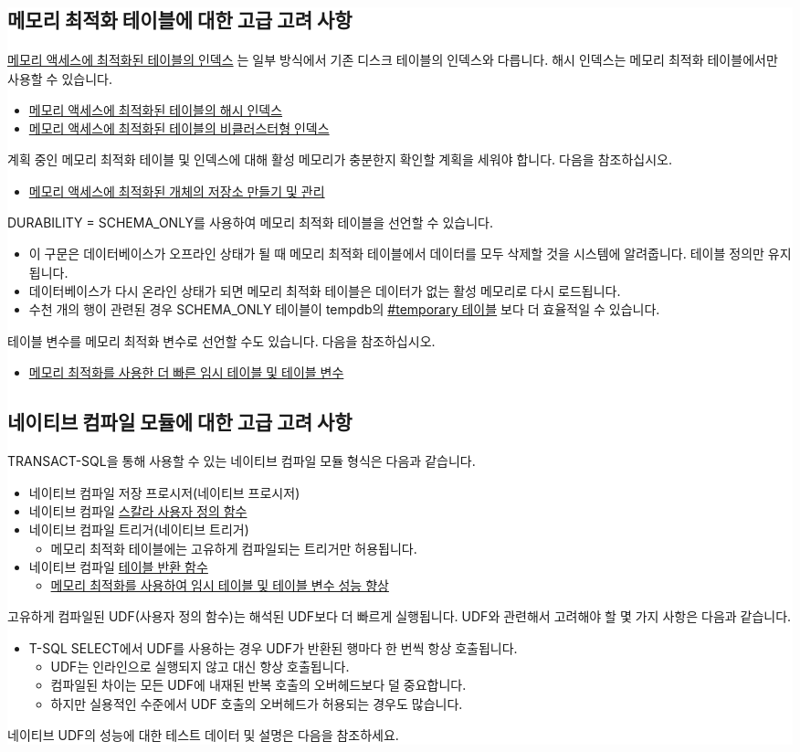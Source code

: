 <a name="advanced-considerations-for-memory-optimized-tables-39n"></a>  
  
## <a name="advanced-considerations-for-memory-optimized-tables"></a>메모리 최적화 테이블에 대한 고급 고려 사항  
  
[메모리 액세스에 최적화된 테이블의 인덱스](../../relational-databases/in-memory-oltp/indexes-for-memory-optimized-tables.md) 는 일부 방식에서 기존 디스크 테이블의 인덱스와 다릅니다. 해시 인덱스는 메모리 최적화 테이블에서만 사용할 수 있습니다.
    
- [메모리 액세스에 최적화된 테이블의 해시 인덱스](../../relational-databases/sql-server-index-design-guide.md#hash_index)
- [메모리 액세스에 최적화된 테이블의 비클러스터형 인덱스](../../relational-databases/sql-server-index-design-guide.md#inmem_nonclustered_index) 
  
계획 중인 메모리 최적화 테이블 및 인덱스에 대해 활성 메모리가 충분한지 확인할 계획을 세워야 합니다. 다음을 참조하십시오.  
  
- [메모리 액세스에 최적화된 개체의 저장소 만들기 및 관리](../../relational-databases/in-memory-oltp/creating-and-managing-storage-for-memory-optimized-objects.md)  
  
DURABILITY = SCHEMA_ONLY를 사용하여 메모리 최적화 테이블을 선언할 수 있습니다.  
  
- 이 구문은 데이터베이스가 오프라인 상태가 될 때 메모리 최적화 테이블에서 데이터를 모두 삭제할 것을 시스템에 알려줍니다. 테이블 정의만 유지됩니다.  
- 데이터베이스가 다시 온라인 상태가 되면 메모리 최적화 테이블은 데이터가 없는 활성 메모리로 다시 로드됩니다.  
- 수천 개의 행이 관련된 경우 SCHEMA_ONLY 테이블이 tempdb의 [#temporary 테이블](../../relational-databases/in-memory-oltp/faster-temp-table-and-table-variable-by-using-memory-optimization.md) 보다 더 효율적일 수 있습니다.  
  
테이블 변수를 메모리 최적화 변수로 선언할 수도 있습니다. 다음을 참조하십시오.  
  
- [메모리 최적화를 사용한 더 빠른 임시 테이블 및 테이블 변수](../../relational-databases/in-memory-oltp/faster-temp-table-and-table-variable-by-using-memory-optimization.md)  
  
<a name="advanced-considerations-for-natively-compiled-modules-40k"></a>  
  
## <a name="advanced-considerations-for-natively-compiled-modules"></a>네이티브 컴파일 모듈에 대한 고급 고려 사항  
  
TRANSACT-SQL을 통해 사용할 수 있는 네이티브 컴파일 모듈 형식은 다음과 같습니다.  
  
- 네이티브 컴파일 저장 프로시저(네이티브 프로시저)  
- 네이티브 컴파일 [스칼라 사용자 정의 함수](../../relational-databases/in-memory-oltp/scalar-user-defined-functions-for-in-memory-oltp.md)  
- 네이티브 컴파일 트리거(네이티브 트리거)  
  - 메모리 최적화 테이블에는 고유하게 컴파일되는 트리거만 허용됩니다.  
- 네이티브 컴파일 [테이블 반환 함수](../../relational-databases/user-defined-functions/create-user-defined-functions-database-engine.md)  
  - [메모리 최적화를 사용하여 임시 테이블 및 테이블 변수 성능 향상](https://blogs.msdn.microsoft.com/sqlserverstorageengine/2016/03/21/improving-temp-table-and-table-variable-performance-using-memory-optimization/)  
  
고유하게 컴파일된 UDF(사용자 정의 함수)는 해석된 UDF보다 더 빠르게 실행됩니다. UDF와 관련해서 고려해야 할 몇 가지 사항은 다음과 같습니다.  
  
- T-SQL SELECT에서 UDF를 사용하는 경우 UDF가 반환된 행마다 한 번씩 항상 호출됩니다.  
  - UDF는 인라인으로 실행되지 않고 대신 항상 호출됩니다.  
  - 컴파일된 차이는 모든 UDF에 내재된 반복 호출의 오버헤드보다 덜 중요합니다.  
  - 하지만 실용적인 수준에서 UDF 호출의 오버헤드가 허용되는 경우도 많습니다.  
  
네이티브 UDF의 성능에 대한 테스트 데이터 및 설명은 다음을 참조하세요.  
  